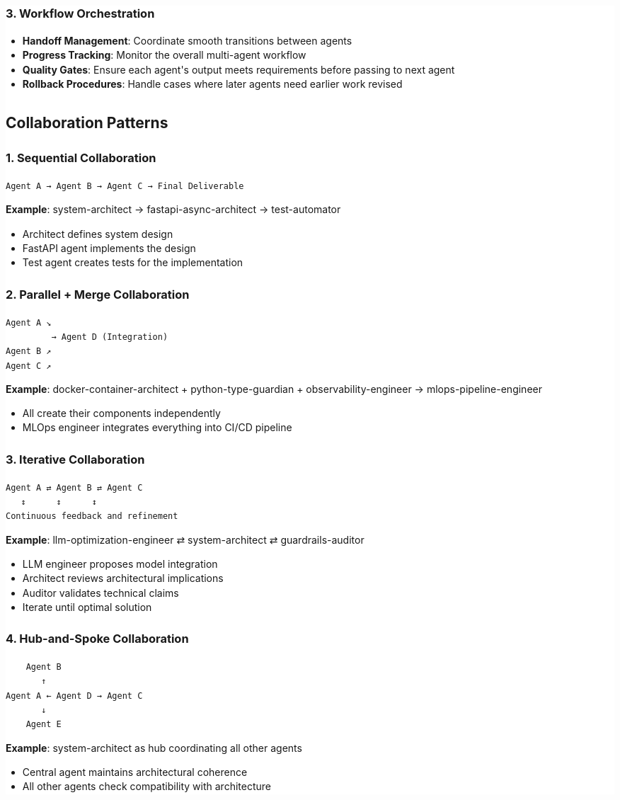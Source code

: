 ### 3. Workflow Orchestration
- **Handoff Management**: Coordinate smooth transitions between agents
- **Progress Tracking**: Monitor the overall multi-agent workflow
- **Quality Gates**: Ensure each agent's output meets requirements before passing to next agent
- **Rollback Procedures**: Handle cases where later agents need earlier work revised

## Collaboration Patterns

### 1. Sequential Collaboration
```
Agent A → Agent B → Agent C → Final Deliverable
```
**Example**: system-architect → fastapi-async-architect → test-automator
- Architect defines system design
- FastAPI agent implements the design  
- Test agent creates tests for the implementation

### 2. Parallel + Merge Collaboration
```
Agent A ↘
         → Agent D (Integration)
Agent B ↗
Agent C ↗
```
**Example**: docker-container-architect + python-type-guardian + observability-engineer → mlops-pipeline-engineer
- All create their components independently
- MLOps engineer integrates everything into CI/CD pipeline

### 3. Iterative Collaboration
```
Agent A ⇄ Agent B ⇄ Agent C
   ↕      ↕      ↕
Continuous feedback and refinement
```
**Example**: llm-optimization-engineer ⇄ system-architect ⇄ guardrails-auditor
- LLM engineer proposes model integration
- Architect reviews architectural implications
- Auditor validates technical claims
- Iterate until optimal solution

### 4. Hub-and-Spoke Collaboration
```
    Agent B
       ↑
Agent A ← Agent D → Agent C
       ↓
    Agent E
```
**Example**: system-architect as hub coordinating all other agents
- Central agent maintains architectural coherence
- All other agents check compatibility with architecture
